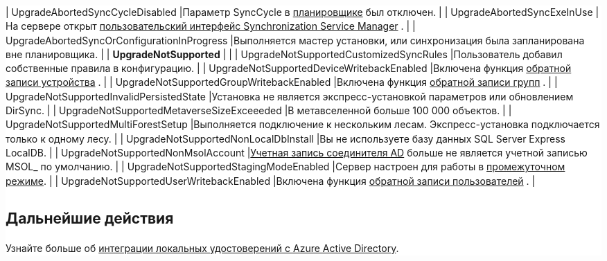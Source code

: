 | UpgradeAbortedSyncCycleDisabled |Параметр SyncCycle в [планировщике](active-directory-aadconnectsync-feature-scheduler.md) был отключен. |
| UpgradeAbortedSyncExeInUse |На сервере открыт [пользовательский интерфейс Synchronization Service Manager](active-directory-aadconnectsync-service-manager-ui.md) . |
| UpgradeAbortedSyncOrConfigurationInProgress |Выполняется мастер установки, или синхронизация была запланирована вне планировщика. |
| **UpgradeNotSupported** | |
| UpgradeNotSupportedCustomizedSyncRules |Пользователь добавил собственные правила в конфигурацию. |
| UpgradeNotSupportedDeviceWritebackEnabled |Включена функция [обратной записи устройства](active-directory-aadconnect-feature-device-writeback.md) . |
| UpgradeNotSupportedGroupWritebackEnabled |Включена функция [обратной записи групп](active-directory-aadconnect-feature-preview.md#group-writeback) . |
| UpgradeNotSupportedInvalidPersistedState |Установка не является экспресс-установкой параметров или обновлением DirSync. |
| UpgradeNotSupportedMetaverseSizeExceeeded |В метавселенной больше 100 000 объектов. |
| UpgradeNotSupportedMultiForestSetup |Выполняется подключение к нескольким лесам. Экспресс-установка подключается только к одному лесу. |
| UpgradeNotSupportedNonLocalDbInstall |Вы не используете базу данных SQL Server Express LocalDB. |
| UpgradeNotSupportedNonMsolAccount |[Учетная запись соединителя AD](active-directory-aadconnect-accounts-permissions.md#active-directory-account) больше не является учетной записью MSOL_ по умолчанию. |
| UpgradeNotSupportedStagingModeEnabled |Сервер настроен для работы в [промежуточном режиме](active-directory-aadconnectsync-operations.md#staging-mode). |
| UpgradeNotSupportedUserWritebackEnabled |Включена функция [обратной записи пользователей](active-directory-aadconnect-feature-preview.md#user-writeback) . |

## Дальнейшие действия
<a id="next-steps" class="xliff"></a>
Узнайте больше об [интеграции локальных удостоверений с Azure Active Directory](active-directory-aadconnect.md).

